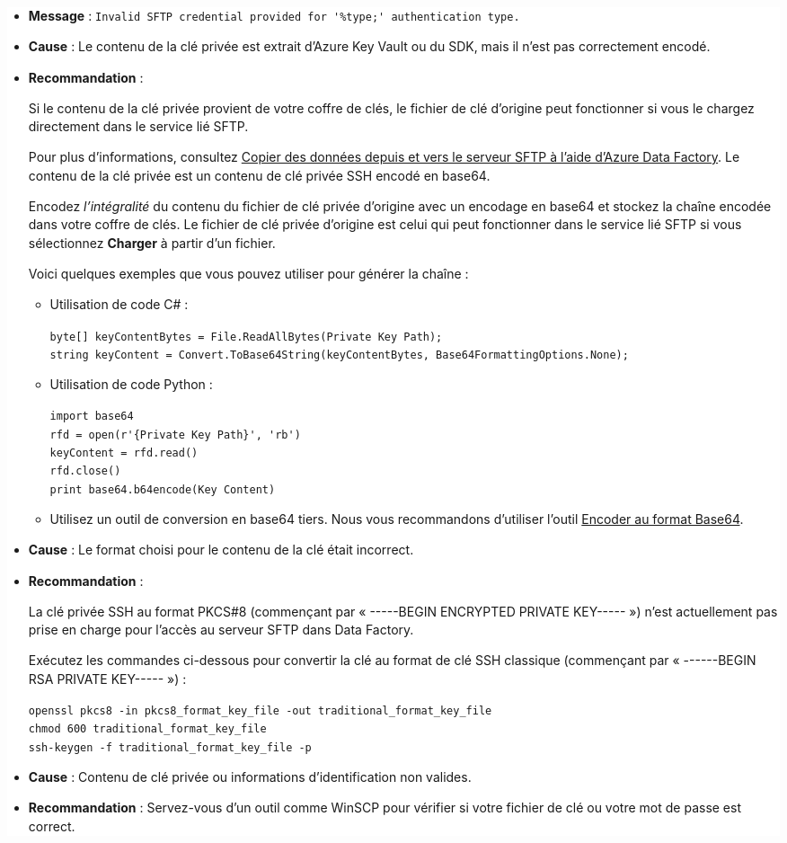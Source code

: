 - **Message** : `Invalid SFTP credential provided for '%type;' authentication type.`

- **Cause** : Le contenu de la clé privée est extrait d’Azure Key Vault ou du SDK, mais il n’est pas correctement encodé.

- **Recommandation** :  

    Si le contenu de la clé privée provient de votre coffre de clés, le fichier de clé d’origine peut fonctionner si vous le chargez directement dans le service lié SFTP.

    Pour plus d’informations, consultez [Copier des données depuis et vers le serveur SFTP à l’aide d’Azure Data Factory](./connector-sftp.md#use-ssh-public-key-authentication). Le contenu de la clé privée est un contenu de clé privée SSH encodé en base64.

    Encodez *l’intégralité* du contenu du fichier de clé privée d’origine avec un encodage en base64 et stockez la chaîne encodée dans votre coffre de clés. Le fichier de clé privée d’origine est celui qui peut fonctionner dans le service lié SFTP si vous sélectionnez **Charger** à partir d’un fichier.

    Voici quelques exemples que vous pouvez utiliser pour générer la chaîne :

    - Utilisation de code C# :

        ```
        byte[] keyContentBytes = File.ReadAllBytes(Private Key Path);
        string keyContent = Convert.ToBase64String(keyContentBytes, Base64FormattingOptions.None);
        ```

    - Utilisation de code Python :

        ```
        import base64
        rfd = open(r'{Private Key Path}', 'rb')
        keyContent = rfd.read()
        rfd.close()
        print base64.b64encode(Key Content)
        ```

    - Utilisez un outil de conversion en base64 tiers. Nous vous recommandons d’utiliser l’outil [Encoder au format Base64](https://www.base64encode.org/).

- **Cause** : Le format choisi pour le contenu de la clé était incorrect.

- **Recommandation** :  

    La clé privée SSH au format PKCS#8 (commençant par « -----BEGIN ENCRYPTED PRIVATE KEY----- ») n’est actuellement pas prise en charge pour l’accès au serveur SFTP dans Data Factory. 

    Exécutez les commandes ci-dessous pour convertir la clé au format de clé SSH classique (commençant par « ------BEGIN RSA PRIVATE KEY----- ») :

    ```
    openssl pkcs8 -in pkcs8_format_key_file -out traditional_format_key_file
    chmod 600 traditional_format_key_file
    ssh-keygen -f traditional_format_key_file -p
    ```

- **Cause** : Contenu de clé privée ou informations d’identification non valides.

- **Recommandation** :  Servez-vous d’un outil comme WinSCP pour vérifier si votre fichier de clé ou votre mot de passe est correct.
